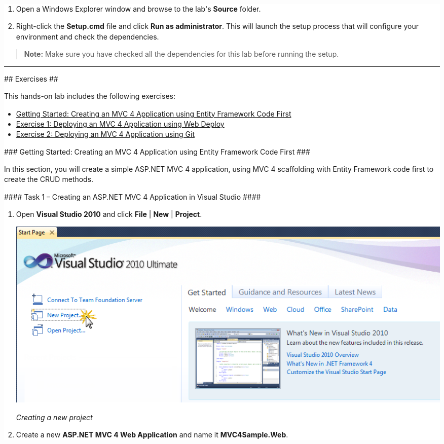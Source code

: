1. Open a Windows Explorer window and browse to the lab's **Source** folder. 

1. Right-click the **Setup.cmd** file and click **Run as administrator**. This will launch the setup process that will configure your environment and check the dependencies.

>**Note:** Make sure you have checked all the dependencies for this lab before running the setup. 

---
<a name="Exercises" />
## Exercises ##

This hands-on lab includes the following exercises:

- [Getting Started: Creating an MVC 4 Application using Entity Framework Code First](#GettingStarted)
- [Exercise 1: Deploying an MVC 4 Application using Web Deploy](#Exercise1)
- [Exercise 2: Deploying an MVC 4 Application using Git](#Exercise2)

<a name="GettingStarted" />
### Getting Started: Creating an MVC 4 Application using Entity Framework Code First ###

In this section, you will create a simple ASP.NET MVC 4 application, using MVC 4 scaffolding with Entity Framework code first to create the CRUD methods.

<a name="GettingStartedTask1" />
#### Task 1 – Creating an ASP.NET MVC 4 Application in Visual Studio ####

1. Open **Visual Studio 2010** and click **File** | **New** | **Project**.

	![Creating a new project](images/new-website-vs2010.png?raw=true "Crating a new project")

	_Creating a new project_

1. Create a new **ASP.NET MVC 4 Web Application** and name it **MVC4Sample.Web**.
